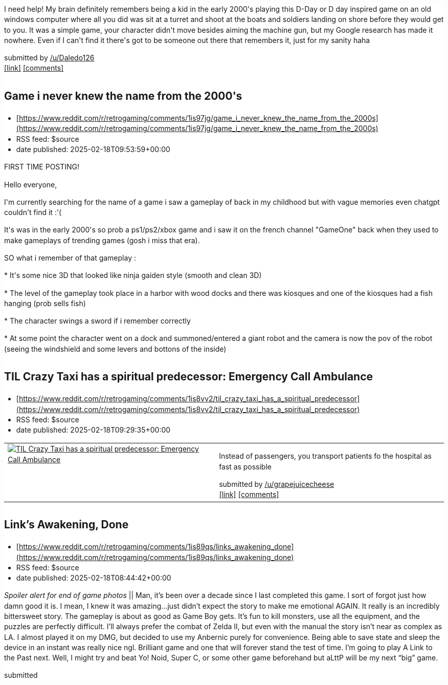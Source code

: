 <div class="md"><p>I need help! My brain definitely remembers being a kid in the early 2000&#39;s playing this D-Day or D day inspired game on an old windows computer where all you did was sit at a turret and shoot at the boats and soldiers landing on shore before they would get to you. It was a simple game, your character didn&#39;t move besides aiming the machine gun, but my Google research has made it nowhere. Even if I can&#39;t find it there&#39;s got to be someone out there that remembers it, just for my sanity haha</p> </div> &#32; submitted by &#32; <a href="https://www.reddit.com/user/Daledo126"> /u/Daledo126 </a> <br/> <span><a href="https://www.reddit.com/r/retrogaming/comments/1isanbn/need_help_finding_old_dday_game/">[link]</a></span> &#32; <span><a href="https://www.reddit.com/r/retrogaming/comments/1isanbn/need_help_finding_old_dday_game/">[comments]</a></span>

## Game i never knew the name from the 2000's
 - [https://www.reddit.com/r/retrogaming/comments/1is97jg/game_i_never_knew_the_name_from_the_2000s](https://www.reddit.com/r/retrogaming/comments/1is97jg/game_i_never_knew_the_name_from_the_2000s)
 - RSS feed: $source
 - date published: 2025-02-18T09:53:59+00:00

<div class="md"><p>FIRST TIME POSTING!</p> <p>Hello everyone,</p> <p>I&#39;m currently searching for the name of a game i saw a gameplay of back in my childhood but with vague memories even chatgpt couldn&#39;t find it :&#39;(</p> <p>It&#39;s was in the early 2000&#39;s so prob a ps1/ps2/xbox game and i saw it on the french channel &quot;GameOne&quot; back when they used to make gameplays of trending games (gosh i miss that era).</p> <p>SO what i remember of that gameplay :</p> <p>* It&#39;s some nice 3D that looked like ninja gaiden style (smooth and clean 3D)</p> <p>* The level of the gameplay took place in a harbor with wood docks and there was kiosques and one of the kiosques had a fish hanging (prob sells fish)</p> <p>* The character swings a sword if i remember correctly</p> <p>* At some point the character went on a dock and summoned/entered a giant robot and the camera is now the pov of the robot (seeing the windshield and some levers and bottons of the inside)

## TIL Crazy Taxi has a spiritual predecessor: Emergency Call Ambulance
 - [https://www.reddit.com/r/retrogaming/comments/1is8vv2/til_crazy_taxi_has_a_spiritual_predecessor](https://www.reddit.com/r/retrogaming/comments/1is8vv2/til_crazy_taxi_has_a_spiritual_predecessor)
 - RSS feed: $source
 - date published: 2025-02-18T09:29:35+00:00

<table> <tr><td> <a href="https://www.reddit.com/r/retrogaming/comments/1is8vv2/til_crazy_taxi_has_a_spiritual_predecessor/"> <img src="https://external-preview.redd.it/Yjys-8CusrHpi_ic8xGvvBb0uUcDBGp_NRipRzwXb-E.jpg?width=320&amp;crop=smart&amp;auto=webp&amp;s=12b3d7a859cd1509a470501b01e8c601964641a5" alt="TIL Crazy Taxi has a spiritual predecessor: Emergency Call Ambulance" title="TIL Crazy Taxi has a spiritual predecessor: Emergency Call Ambulance" /> </a> </td><td> <div class="md"><p>Instead of passengers, you transport patients fo the hospital as fast as possible</p> </div> &#32; submitted by &#32; <a href="https://www.reddit.com/user/grapejuicecheese"> /u/grapejuicecheese </a> <br/> <span><a href="https://youtu.be/jbaxADGcA9s?si=N5forHU_l6tKEI8i">[link]</a></span> &#32; <span><a href="https://www.reddit.com/r/retrogaming/comments/1is8vv2/til_crazy_taxi_has_a_spiritual_predecessor/">[comments]</a></span> </td></tr></table>

## Link’s Awakening, Done
 - [https://www.reddit.com/r/retrogaming/comments/1is89qs/links_awakening_done](https://www.reddit.com/r/retrogaming/comments/1is89qs/links_awakening_done)
 - RSS feed: $source
 - date published: 2025-02-18T08:44:42+00:00

<div class="md"><p><em>Spoiler alert for end of game photos</em> || Man, it’s been over a decade since I last completed this game. I sort of forgot just how damn good it is. I mean, I knew it was amazing…just didn’t expect the story to make me emotional AGAIN. It really is an incredibly bittersweet story. The gameplay is about as good as Game Boy gets. It’s fun to kill monsters, use all the equipment, and the puzzles are perfectly difficult. I’ll always prefer the combat of Zelda II, but even with the manual the story isn’t near as complex as LA. I almost played it on my DMG, but decided to use my Anbernic purely for convenience. Being able to save state and sleep the device in an instant was really nice ngl. Brilliant game and one that will forever stand the test of time. I’m going to play A Link to the Past next. Well, I might try and beat Yo! Noid, Super C, or some other game beforehand but aLttP will be my next “big” game. </p> </div> &#32; submitted 
